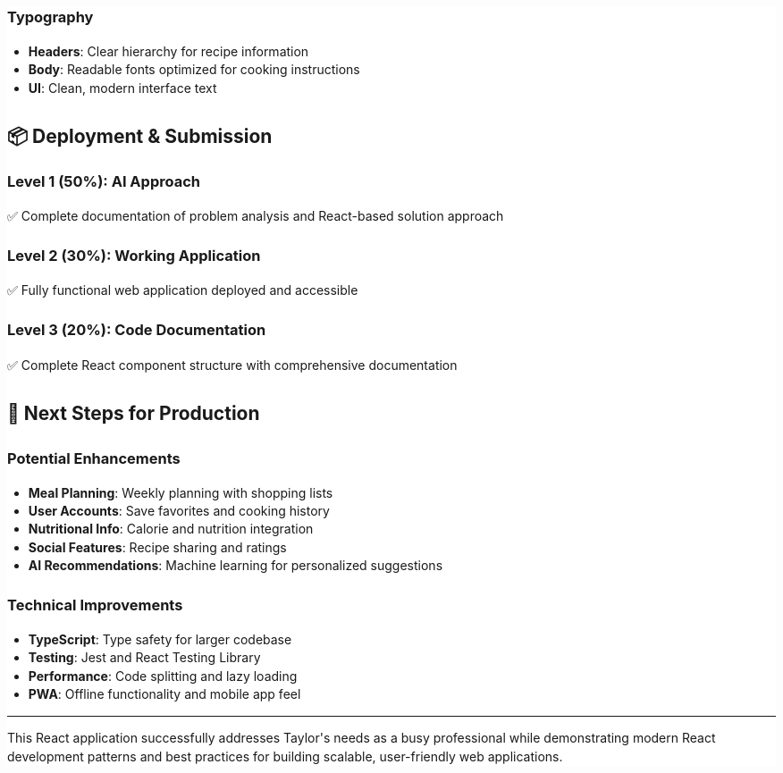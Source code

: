 ### Typography
- **Headers**: Clear hierarchy for recipe information
- **Body**: Readable fonts optimized for cooking instructions
- **UI**: Clean, modern interface text

## 📦 Deployment & Submission

### Level 1 (50%): AI Approach
✅ Complete documentation of problem analysis and React-based solution approach

### Level 2 (30%): Working Application  
✅ Fully functional web application deployed and accessible

### Level 3 (20%): Code Documentation
✅ Complete React component structure with comprehensive documentation

## 🚀 Next Steps for Production

### Potential Enhancements
- **Meal Planning**: Weekly planning with shopping lists
- **User Accounts**: Save favorites and cooking history
- **Nutritional Info**: Calorie and nutrition integration
- **Social Features**: Recipe sharing and ratings
- **AI Recommendations**: Machine learning for personalized suggestions

### Technical Improvements
- **TypeScript**: Type safety for larger codebase
- **Testing**: Jest and React Testing Library
- **Performance**: Code splitting and lazy loading
- **PWA**: Offline functionality and mobile app feel

---

This React application successfully addresses Taylor's needs as a busy professional while demonstrating modern React development patterns and best practices for building scalable, user-friendly web applications.
